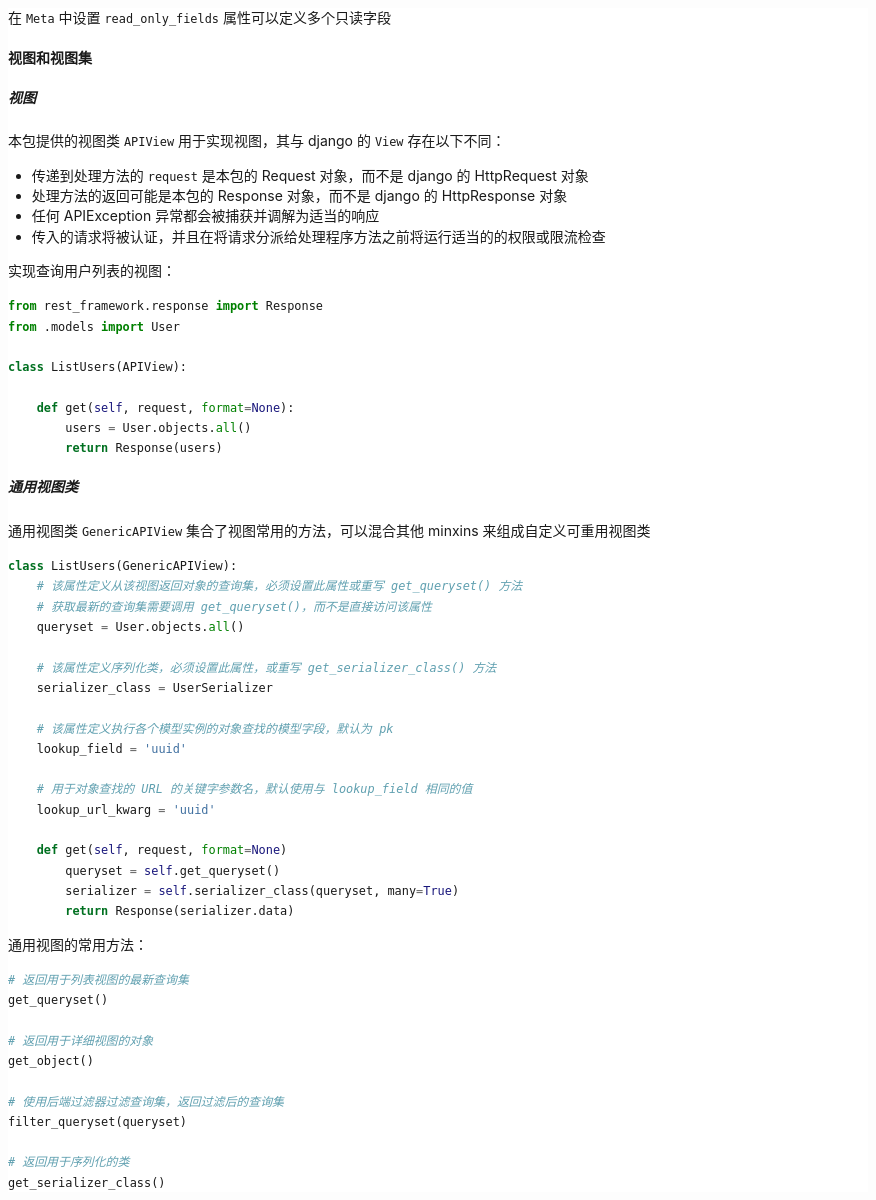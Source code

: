 在 `Meta` 中设置 `read_only_fields` 属性可以定义多个只读字段

#### 视图和视图集
##### 视图
本包提供的视图类 `APIView` 用于实现视图，其与 django 的 `View` 存在以下不同：

- 传递到处理方法的 `request` 是本包的 Request 对象，而不是 django 的 HttpRequest 对象
- 处理方法的返回可能是本包的 Response 对象，而不是 django 的 HttpResponse 对象
- 任何 APIException 异常都会被捕获并调解为适当的响应
- 传入的请求将被认证，并且在将请求分派给处理程序方法之前将运行适当的的权限或限流检查

实现查询用户列表的视图：
``` python
from rest_framework.response import Response
from .models import User

class ListUsers(APIView):
 
    def get(self, request, format=None):
        users = User.objects.all()
        return Response(users)
```

##### 通用视图类
通用视图类 `GenericAPIView` 集合了视图常用的方法，可以混合其他 minxins 来组成自定义可重用视图类

``` python
class ListUsers(GenericAPIView):
    # 该属性定义从该视图返回对象的查询集，必须设置此属性或重写 get_queryset() 方法
    # 获取最新的查询集需要调用 get_queryset()，而不是直接访问该属性
    queryset = User.objects.all()
    
    # 该属性定义序列化类，必须设置此属性，或重写 get_serializer_class() 方法
    serializer_class = UserSerializer
    
    # 该属性定义执行各个模型实例的对象查找的模型字段，默认为 pk
    lookup_field = 'uuid'
    
    # 用于对象查找的 URL 的关键字参数名，默认使用与 lookup_field 相同的值
    lookup_url_kwarg = 'uuid'
        
    def get(self, request, format=None)
        queryset = self.get_queryset()
        serializer = self.serializer_class(queryset, many=True)
        return Response(serializer.data)
```

通用视图的常用方法：
``` python
# 返回用于列表视图的最新查询集
get_queryset()

# 返回用于详细视图的对象
get_object()

# 使用后端过滤器过滤查询集，返回过滤后的查询集
filter_queryset(queryset)

# 返回用于序列化的类
get_serializer_class()
```
